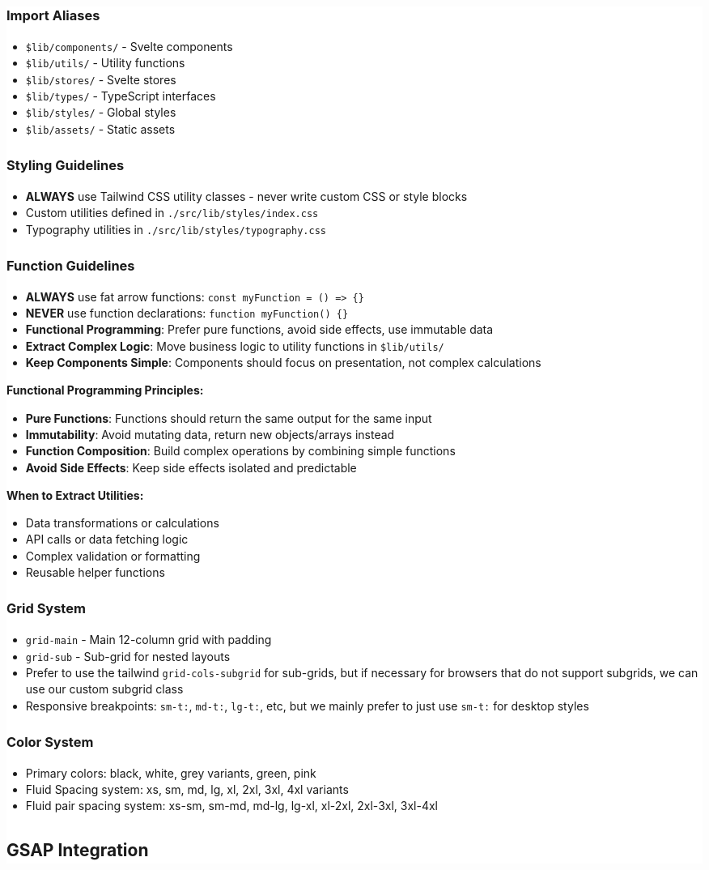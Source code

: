 ### Import Aliases

- `$lib/components/` - Svelte components
- `$lib/utils/` - Utility functions
- `$lib/stores/` - Svelte stores
- `$lib/types/` - TypeScript interfaces
- `$lib/styles/` - Global styles
- `$lib/assets/` - Static assets

### Styling Guidelines

- **ALWAYS** use Tailwind CSS utility classes - never write custom CSS or style blocks
- Custom utilities defined in `./src/lib/styles/index.css`
- Typography utilities in `./src/lib/styles/typography.css`

### Function Guidelines

- **ALWAYS** use fat arrow functions: `const myFunction = () => {}`
- **NEVER** use function declarations: `function myFunction() {}`
- **Functional Programming**: Prefer pure functions, avoid side effects, use immutable data
- **Extract Complex Logic**: Move business logic to utility functions in `$lib/utils/`
- **Keep Components Simple**: Components should focus on presentation, not complex calculations

**Functional Programming Principles:**

- **Pure Functions**: Functions should return the same output for the same input
- **Immutability**: Avoid mutating data, return new objects/arrays instead
- **Function Composition**: Build complex operations by combining simple functions
- **Avoid Side Effects**: Keep side effects isolated and predictable

**When to Extract Utilities:**

- Data transformations or calculations
- API calls or data fetching logic
- Complex validation or formatting
- Reusable helper functions

### Grid System

- `grid-main` - Main 12-column grid with padding
- `grid-sub` - Sub-grid for nested layouts
- Prefer to use the tailwind `grid-cols-subgrid` for sub-grids, but if necessary for browsers that do not support subgrids, we can use our custom subgrid class
- Responsive breakpoints: `sm-t:`, `md-t:`, `lg-t:`, etc, but we mainly prefer to just use `sm-t:` for desktop styles

### Color System

- Primary colors: black, white, grey variants, green, pink
- Fluid Spacing system: xs, sm, md, lg, xl, 2xl, 3xl, 4xl variants
- Fluid pair spacing system: xs-sm, sm-md, md-lg, lg-xl, xl-2xl, 2xl-3xl, 3xl-4xl

## GSAP Integration
